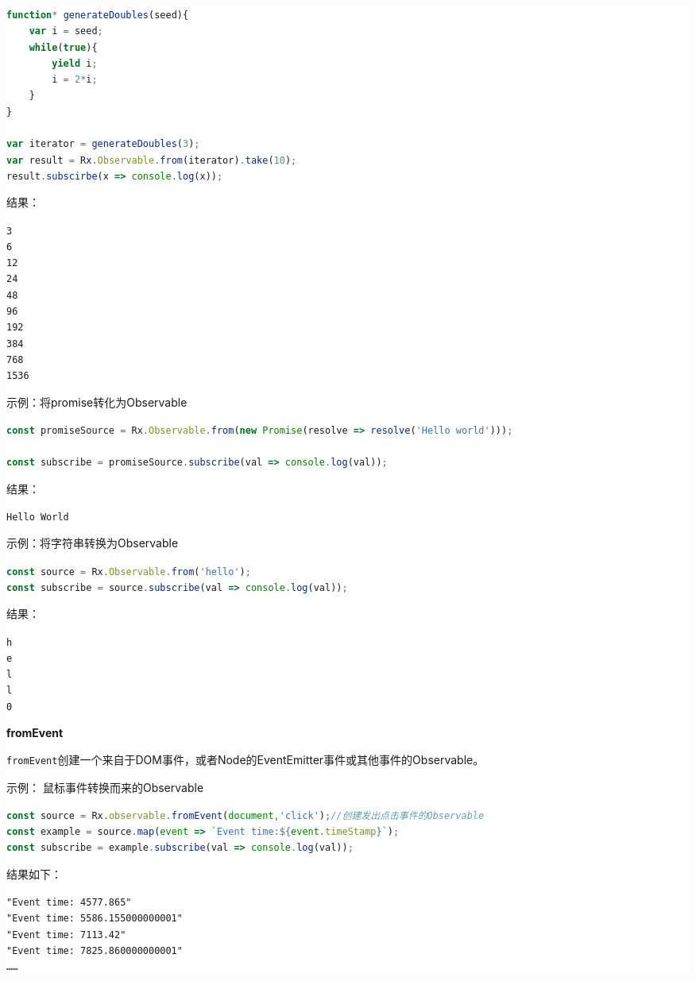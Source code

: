 ```javascript
function* generateDoubles(seed){
    var i = seed;
    while(true){
        yield i;
        i = 2*i;
    }
}

var iterator = generateDoubles(3);
var result = Rx.Observable.from(iterator).take(10);
result.subscirbe(x => console.log(x));
```
结果：
```
3
6
12
24
48
96
192
384
768
1536
```
示例：将promise转化为Observable
```javascript
const promiseSource = Rx.Observable.from(new Promise(resolve => resolve('Hello world')));

const subscribe = promiseSource.subscribe(val => console.log(val));
```
结果：
```
Hello World
```

示例：将字符串转换为Observable
```javascript
const source = Rx.Observable.from('hello');
const subscribe = source.subscribe(val => console.log(val));
```
结果：
```
h
e
l
l
0
```
**fromEvent**

`fromEvent`创建一个来自于DOM事件，或者Node的EventEmitter事件或其他事件的Observable。

示例： 鼠标事件转换而来的Observable
```javascript
const source = Rx.observable.fromEvent(document,'click');//创建发出点击事件的Observable
const example = source.map(event => `Event time:${event.timeStamp}`);
const subscribe = example.subscribe(val => console.log(val));
```
结果如下：
```
"Event time: 4577.865"
"Event time: 5586.155000000001"
"Event time: 7113.42"
"Event time: 7825.860000000001"
……
```